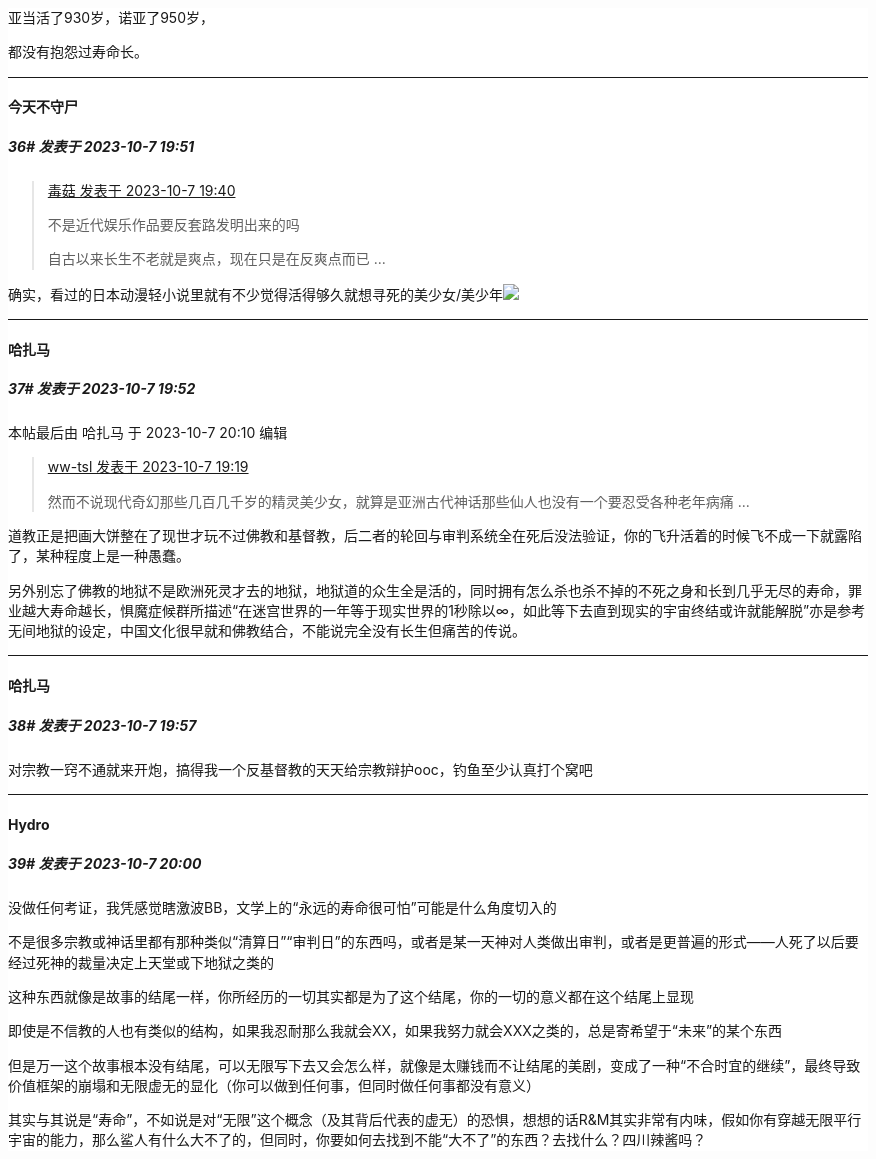 亚当活了930岁，诺亚了950岁，

都没有抱怨过寿命长。

*****

####  今天不守尸  
##### 36#       发表于 2023-10-7 19:51

<blockquote><a href="httphttps://bbs.saraba1st.com/2b/forum.php?mod=redirect&amp;goto=findpost&amp;pid=62645321&amp;ptid=2155830" target="_blank">毒菇 发表于 2023-10-7 19:40</a>

不是近代娱乐作品要反套路发明出来的吗

自古以来长生不老就是爽点，现在只是在反爽点而已 ...</blockquote>
确实，看过的日本动漫轻小说里就有不少觉得活得够久就想寻死的美少女/美少年<img src="https://static.saraba1st.com/image/smiley/face2017/067.png" referrerpolicy="no-referrer">

*****

####  哈扎马  
##### 37#       发表于 2023-10-7 19:52

 本帖最后由 哈扎马 于 2023-10-7 20:10 编辑 
<blockquote><a href="httphttps://bbs.saraba1st.com/2b/forum.php?mod=redirect&amp;goto=findpost&amp;pid=62645031&amp;ptid=2155830" target="_blank">ww-tsl 发表于 2023-10-7 19:19</a>

然而不说现代奇幻那些几百几千岁的精灵美少女，就算是亚洲古代神话那些仙人也没有一个要忍受各种老年病痛 ...</blockquote>
道教正是把画大饼整在了现世才玩不过佛教和基督教，后二者的轮回与审判系统全在死后没法验证，你的飞升活着的时候飞不成一下就露陷了，某种程度上是一种愚蠢。

另外别忘了佛教的地狱不是欧洲死灵才去的地狱，地狱道的众生全是活的，同时拥有怎么杀也杀不掉的不死之身和长到几乎无尽的寿命，罪业越大寿命越长，惧魔症候群所描述“在迷宫世界的一年等于现实世界的1秒除以∞，如此等下去直到现实的宇宙终结或许就能解脱”亦是参考无间地狱的设定，中国文化很早就和佛教结合，不能说完全没有长生但痛苦的传说。

*****

####  哈扎马  
##### 38#       发表于 2023-10-7 19:57

对宗教一窍不通就来开炮，搞得我一个反基督教的天天给宗教辩护ooc，钓鱼至少认真打个窝吧

*****

####  Hydro  
##### 39#       发表于 2023-10-7 20:00

没做任何考证，我凭感觉瞎激波BB，文学上的“永远的寿命很可怕”可能是什么角度切入的

不是很多宗教或神话里都有那种类似“清算日”“审判日”的东西吗，或者是某一天神对人类做出审判，或者是更普遍的形式——人死了以后要经过死神的裁量决定上天堂或下地狱之类的

这种东西就像是故事的结尾一样，你所经历的一切其实都是为了这个结尾，你的一切的意义都在这个结尾上显现

即使是不信教的人也有类似的结构，如果我忍耐那么我就会XX，如果我努力就会XXX之类的，总是寄希望于“未来”的某个东西

但是万一这个故事根本没有结尾，可以无限写下去又会怎么样，就像是太赚钱而不让结尾的美剧，变成了一种“不合时宜的继续”，最终导致价值框架的崩塌和无限虚无的显化（你可以做到任何事，但同时做任何事都没有意义）

其实与其说是“寿命”，不如说是对“无限”这个概念（及其背后代表的虚无）的恐惧，想想的话R&amp;M其实非常有内味，假如你有穿越无限平行宇宙的能力，那么鲨人有什么大不了的，但同时，你要如何去找到不能“大不了”的东西？去找什么？四川辣酱吗？
